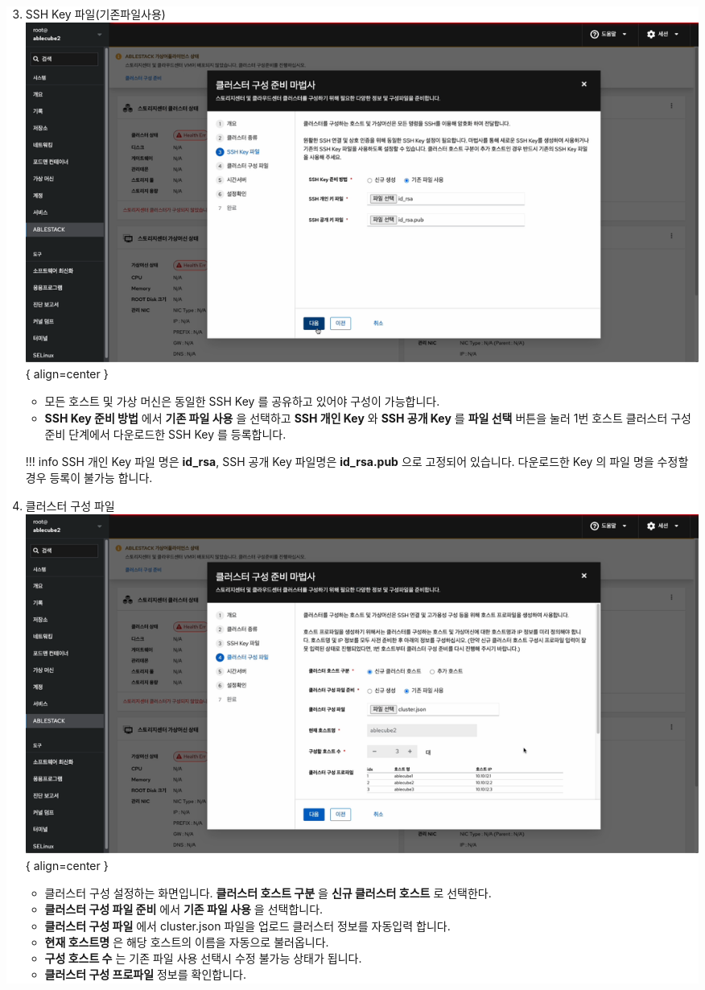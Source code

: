 3. SSH Key 파일(기존파일사용)
   ![SSH Key 파일](../assets/images/install-guide-general-virtualization-mold-12.png){ align=center }
    - 모든 호스트 및 가상 머신은 동일한 SSH Key 를 공유하고 있어야 구성이 가능합니다.
    - **SSH Key 준비 방법** 에서 **기존 파일 사용** 을 선택하고 **SSH 개인 Key** 와 **SSH 공개 Key** 를 **파일 선택** 버튼을 눌러 1번 호스트 클러스터 구성 준비 단계에서
    다운로드한 SSH Key 를 등록합니다.

    !!! info
        SSH 개인 Key 파일 명은 **id_rsa**, SSH 공개 Key 파일명은 **id_rsa.pub** 으로 고정되어 있습니다.
        다운로드한 Key 의 파일 명을 수정할 경우 등록이 불가능 합니다.

3. 클러스터 구성 파일
    ![클러스터 구성 파일](../assets/images/install-guide-general-virtualization-mold-13.png){ align=center }
    - 클러스터 구성 설정하는 화면입니다. **클러스터 호스트 구분** 을 **신규 클러스터 호스트** 로 선택한다.
    - **클러스터 구성 파일 준비** 에서 **기존 파일 사용** 을 선택합니다.
    - **클러스터 구성 파일** 에서 cluster.json 파일을 업로드 클러스터 정보를 자동입력 합니다.
    - **현재 호스트명** 은 해당 호스트의 이름을 자동으로 불러옵니다.
    - **구성 호스트 수** 는 기존 파일 사용 선택시 수정 불가능 상태가 됩니다.
    - **클러스터 구성 프로파일** 정보를 확인합니다.